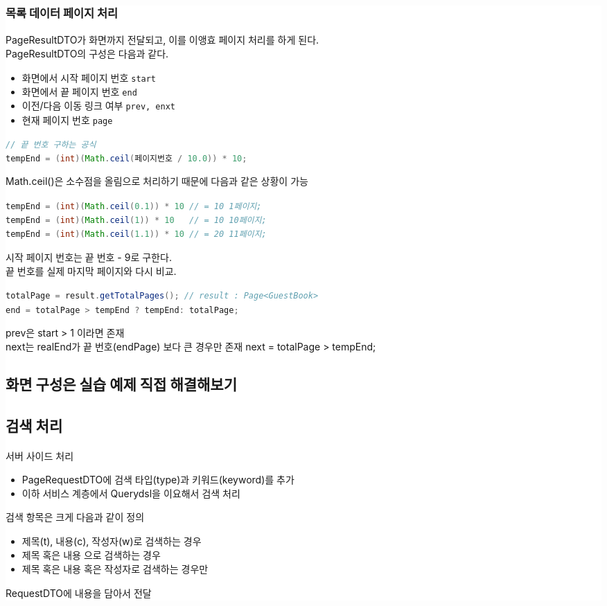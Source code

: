 ### 목록 데이터 페이지 처리

PageResultDTO가 화면까지 전달되고, 이를 이앵효 페이지 처리를 하게 된다.  
PageResultDTO의 구성은 다음과 같다.  
- 화면에서 시작 페이지 번호 `start`
- 화면에서 끝 페이지 번호 `end`
- 이전/다음 이동 링크 여부 `prev, enxt`
- 현재 페이지 번호 `page`

```java
// 끝 번호 구하는 공식
tempEnd = (int)(Math.ceil(페이지번호 / 10.0)) * 10;
```

Math.ceil()은 소수점을 올림으로 처리하기 때문에 다음과 같은 상황이 가능  

```java
tempEnd = (int)(Math.ceil(0.1)) * 10 // = 10 1페이지;
tempEnd = (int)(Math.ceil(1)) * 10   // = 10 10페이지;
tempEnd = (int)(Math.ceil(1.1)) * 10 // = 20 11페이지;
```

시작 페이지 번호는 끝 번호 - 9로 구한다.  
끝 번호를 실제 마지막 페이지와 다시 비교.   

```java
totalPage = result.getTotalPages(); // result : Page<GuestBook>
end = totalPage > tempEnd ? tempEnd: totalPage;
```

prev은 start > 1 이라면 존재  
next는 realEnd가 끝 번호(endPage) 보다 큰 경우만 존재 next = totalPage > tempEnd;  

## 화면 구성은 실습 예제 직접 해결해보기


## 검색 처리

서버 사이드 처리  
- PageRequestDTO에 검색 타입(type)과 키워드(keyword)를 추가
- 이하 서비스 계층에서 Querydsl을 이요해서 검색 처리

검색 항목은 크게 다음과 같이 정의  
- 제목(t), 내용(c), 작성자(w)로 검색하는 경우
- 제목 혹은 내용 으로 검색하는 경우
- 제목 혹은 내용 혹은 작성자로 검색하는 경우만

RequestDTO에 내용을 담아서 전달  